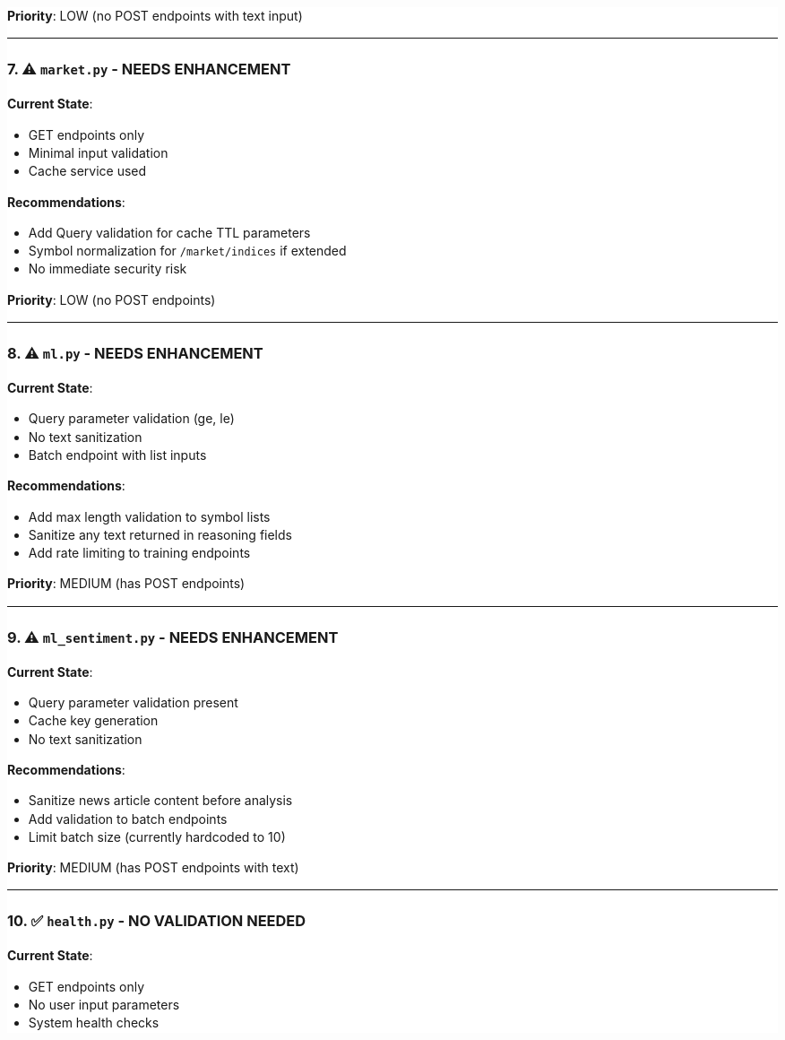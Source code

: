 **Priority**: LOW (no POST endpoints with text input)

---

### 7. ⚠️ `market.py` - NEEDS ENHANCEMENT

**Current State**:
- GET endpoints only
- Minimal input validation
- Cache service used

**Recommendations**:
- Add Query validation for cache TTL parameters
- Symbol normalization for `/market/indices` if extended
- No immediate security risk

**Priority**: LOW (no POST endpoints)

---

### 8. ⚠️ `ml.py` - NEEDS ENHANCEMENT

**Current State**:
- Query parameter validation (ge, le)
- No text sanitization
- Batch endpoint with list inputs

**Recommendations**:
- Add max length validation to symbol lists
- Sanitize any text returned in reasoning fields
- Add rate limiting to training endpoints

**Priority**: MEDIUM (has POST endpoints)

---

### 9. ⚠️ `ml_sentiment.py` - NEEDS ENHANCEMENT

**Current State**:
- Query parameter validation present
- Cache key generation
- No text sanitization

**Recommendations**:
- Sanitize news article content before analysis
- Add validation to batch endpoints
- Limit batch size (currently hardcoded to 10)

**Priority**: MEDIUM (has POST endpoints with text)

---

### 10. ✅ `health.py` - NO VALIDATION NEEDED

**Current State**:
- GET endpoints only
- No user input parameters
- System health checks
